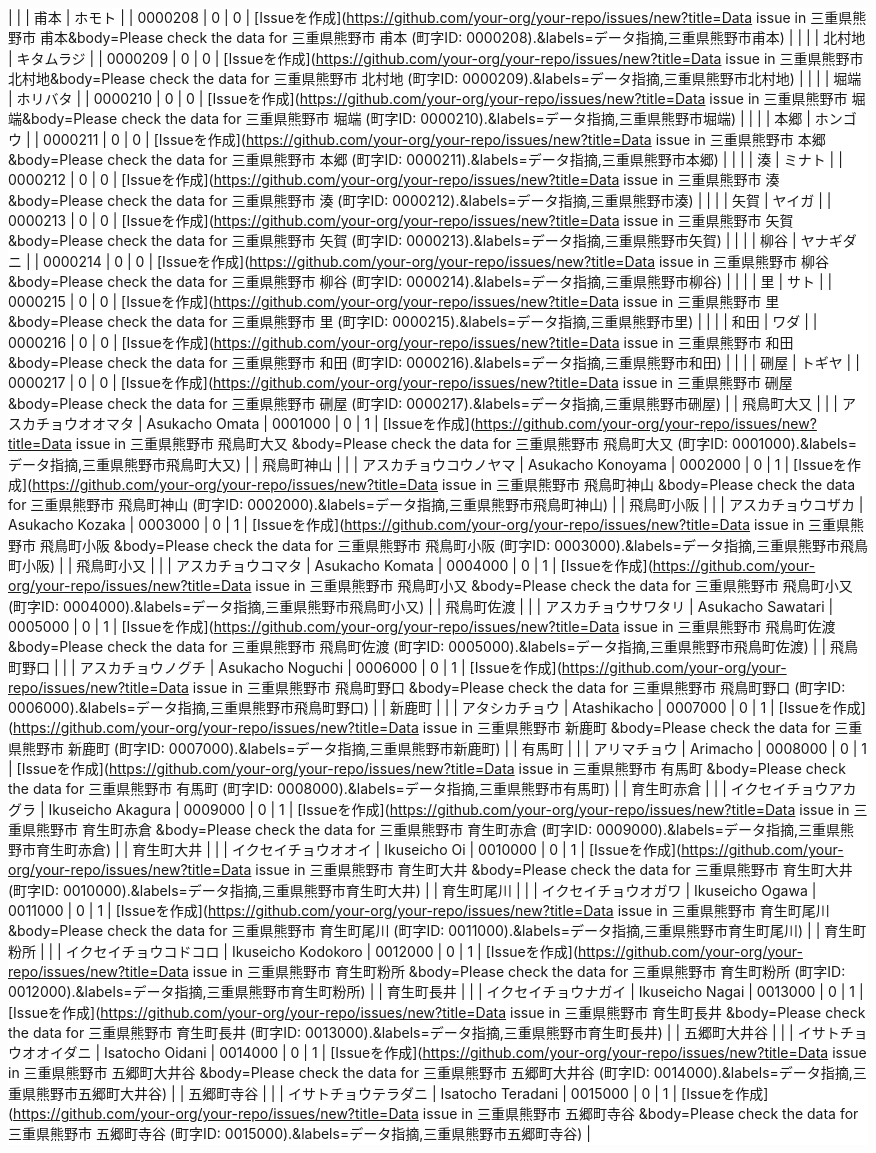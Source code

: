 |  |  | 甫本 |   ホモト |  | 0000208 | 0 | 0 | [Issueを作成](https://github.com/your-org/your-repo/issues/new?title=Data issue in 三重県熊野市   甫本&body=Please check the data for 三重県熊野市   甫本 (町字ID: 0000208).&labels=データ指摘,三重県熊野市甫本) |
|  |  | 北村地 |   キタムラジ |  | 0000209 | 0 | 0 | [Issueを作成](https://github.com/your-org/your-repo/issues/new?title=Data issue in 三重県熊野市   北村地&body=Please check the data for 三重県熊野市   北村地 (町字ID: 0000209).&labels=データ指摘,三重県熊野市北村地) |
|  |  | 堀端 |   ホリバタ |  | 0000210 | 0 | 0 | [Issueを作成](https://github.com/your-org/your-repo/issues/new?title=Data issue in 三重県熊野市   堀端&body=Please check the data for 三重県熊野市   堀端 (町字ID: 0000210).&labels=データ指摘,三重県熊野市堀端) |
|  |  | 本郷 |   ホンゴウ |  | 0000211 | 0 | 0 | [Issueを作成](https://github.com/your-org/your-repo/issues/new?title=Data issue in 三重県熊野市   本郷&body=Please check the data for 三重県熊野市   本郷 (町字ID: 0000211).&labels=データ指摘,三重県熊野市本郷) |
|  |  | 湊 |   ミナト |  | 0000212 | 0 | 0 | [Issueを作成](https://github.com/your-org/your-repo/issues/new?title=Data issue in 三重県熊野市   湊&body=Please check the data for 三重県熊野市   湊 (町字ID: 0000212).&labels=データ指摘,三重県熊野市湊) |
|  |  | 矢賀 |   ヤイガ |  | 0000213 | 0 | 0 | [Issueを作成](https://github.com/your-org/your-repo/issues/new?title=Data issue in 三重県熊野市   矢賀&body=Please check the data for 三重県熊野市   矢賀 (町字ID: 0000213).&labels=データ指摘,三重県熊野市矢賀) |
|  |  | 柳谷 |   ヤナギダニ |  | 0000214 | 0 | 0 | [Issueを作成](https://github.com/your-org/your-repo/issues/new?title=Data issue in 三重県熊野市   柳谷&body=Please check the data for 三重県熊野市   柳谷 (町字ID: 0000214).&labels=データ指摘,三重県熊野市柳谷) |
|  |  | 里 |   サト |  | 0000215 | 0 | 0 | [Issueを作成](https://github.com/your-org/your-repo/issues/new?title=Data issue in 三重県熊野市   里&body=Please check the data for 三重県熊野市   里 (町字ID: 0000215).&labels=データ指摘,三重県熊野市里) |
|  |  | 和田 |   ワダ |  | 0000216 | 0 | 0 | [Issueを作成](https://github.com/your-org/your-repo/issues/new?title=Data issue in 三重県熊野市   和田&body=Please check the data for 三重県熊野市   和田 (町字ID: 0000216).&labels=データ指摘,三重県熊野市和田) |
|  |  | 硎屋 |   トギヤ |  | 0000217 | 0 | 0 | [Issueを作成](https://github.com/your-org/your-repo/issues/new?title=Data issue in 三重県熊野市   硎屋&body=Please check the data for 三重県熊野市   硎屋 (町字ID: 0000217).&labels=データ指摘,三重県熊野市硎屋) |
| 飛鳥町大又 |  |  | アスカチョウオオマタ   | Asukacho Omata | 0001000 | 0 | 1 | [Issueを作成](https://github.com/your-org/your-repo/issues/new?title=Data issue in 三重県熊野市 飛鳥町大又  &body=Please check the data for 三重県熊野市 飛鳥町大又   (町字ID: 0001000).&labels=データ指摘,三重県熊野市飛鳥町大又) |
| 飛鳥町神山 |  |  | アスカチョウコウノヤマ   | Asukacho Konoyama | 0002000 | 0 | 1 | [Issueを作成](https://github.com/your-org/your-repo/issues/new?title=Data issue in 三重県熊野市 飛鳥町神山  &body=Please check the data for 三重県熊野市 飛鳥町神山   (町字ID: 0002000).&labels=データ指摘,三重県熊野市飛鳥町神山) |
| 飛鳥町小阪 |  |  | アスカチョウコザカ   | Asukacho Kozaka | 0003000 | 0 | 1 | [Issueを作成](https://github.com/your-org/your-repo/issues/new?title=Data issue in 三重県熊野市 飛鳥町小阪  &body=Please check the data for 三重県熊野市 飛鳥町小阪   (町字ID: 0003000).&labels=データ指摘,三重県熊野市飛鳥町小阪) |
| 飛鳥町小又 |  |  | アスカチョウコマタ   | Asukacho Komata | 0004000 | 0 | 1 | [Issueを作成](https://github.com/your-org/your-repo/issues/new?title=Data issue in 三重県熊野市 飛鳥町小又  &body=Please check the data for 三重県熊野市 飛鳥町小又   (町字ID: 0004000).&labels=データ指摘,三重県熊野市飛鳥町小又) |
| 飛鳥町佐渡 |  |  | アスカチョウサワタリ   | Asukacho Sawatari | 0005000 | 0 | 1 | [Issueを作成](https://github.com/your-org/your-repo/issues/new?title=Data issue in 三重県熊野市 飛鳥町佐渡  &body=Please check the data for 三重県熊野市 飛鳥町佐渡   (町字ID: 0005000).&labels=データ指摘,三重県熊野市飛鳥町佐渡) |
| 飛鳥町野口 |  |  | アスカチョウノグチ   | Asukacho Noguchi | 0006000 | 0 | 1 | [Issueを作成](https://github.com/your-org/your-repo/issues/new?title=Data issue in 三重県熊野市 飛鳥町野口  &body=Please check the data for 三重県熊野市 飛鳥町野口   (町字ID: 0006000).&labels=データ指摘,三重県熊野市飛鳥町野口) |
| 新鹿町 |  |  | アタシカチョウ   | Atashikacho | 0007000 | 0 | 1 | [Issueを作成](https://github.com/your-org/your-repo/issues/new?title=Data issue in 三重県熊野市 新鹿町  &body=Please check the data for 三重県熊野市 新鹿町   (町字ID: 0007000).&labels=データ指摘,三重県熊野市新鹿町) |
| 有馬町 |  |  | アリマチョウ   | Arimacho | 0008000 | 0 | 1 | [Issueを作成](https://github.com/your-org/your-repo/issues/new?title=Data issue in 三重県熊野市 有馬町  &body=Please check the data for 三重県熊野市 有馬町   (町字ID: 0008000).&labels=データ指摘,三重県熊野市有馬町) |
| 育生町赤倉 |  |  | イクセイチョウアカグラ   | Ikuseicho Akagura | 0009000 | 0 | 1 | [Issueを作成](https://github.com/your-org/your-repo/issues/new?title=Data issue in 三重県熊野市 育生町赤倉  &body=Please check the data for 三重県熊野市 育生町赤倉   (町字ID: 0009000).&labels=データ指摘,三重県熊野市育生町赤倉) |
| 育生町大井 |  |  | イクセイチョウオオイ   | Ikuseicho Oi | 0010000 | 0 | 1 | [Issueを作成](https://github.com/your-org/your-repo/issues/new?title=Data issue in 三重県熊野市 育生町大井  &body=Please check the data for 三重県熊野市 育生町大井   (町字ID: 0010000).&labels=データ指摘,三重県熊野市育生町大井) |
| 育生町尾川 |  |  | イクセイチョウオガワ   | Ikuseicho Ogawa | 0011000 | 0 | 1 | [Issueを作成](https://github.com/your-org/your-repo/issues/new?title=Data issue in 三重県熊野市 育生町尾川  &body=Please check the data for 三重県熊野市 育生町尾川   (町字ID: 0011000).&labels=データ指摘,三重県熊野市育生町尾川) |
| 育生町粉所 |  |  | イクセイチョウコドコロ   | Ikuseicho Kodokoro | 0012000 | 0 | 1 | [Issueを作成](https://github.com/your-org/your-repo/issues/new?title=Data issue in 三重県熊野市 育生町粉所  &body=Please check the data for 三重県熊野市 育生町粉所   (町字ID: 0012000).&labels=データ指摘,三重県熊野市育生町粉所) |
| 育生町長井 |  |  | イクセイチョウナガイ   | Ikuseicho Nagai | 0013000 | 0 | 1 | [Issueを作成](https://github.com/your-org/your-repo/issues/new?title=Data issue in 三重県熊野市 育生町長井  &body=Please check the data for 三重県熊野市 育生町長井   (町字ID: 0013000).&labels=データ指摘,三重県熊野市育生町長井) |
| 五郷町大井谷 |  |  | イサトチョウオオイダニ   | Isatocho Oidani | 0014000 | 0 | 1 | [Issueを作成](https://github.com/your-org/your-repo/issues/new?title=Data issue in 三重県熊野市 五郷町大井谷  &body=Please check the data for 三重県熊野市 五郷町大井谷   (町字ID: 0014000).&labels=データ指摘,三重県熊野市五郷町大井谷) |
| 五郷町寺谷 |  |  | イサトチョウテラダニ   | Isatocho Teradani | 0015000 | 0 | 1 | [Issueを作成](https://github.com/your-org/your-repo/issues/new?title=Data issue in 三重県熊野市 五郷町寺谷  &body=Please check the data for 三重県熊野市 五郷町寺谷   (町字ID: 0015000).&labels=データ指摘,三重県熊野市五郷町寺谷) |